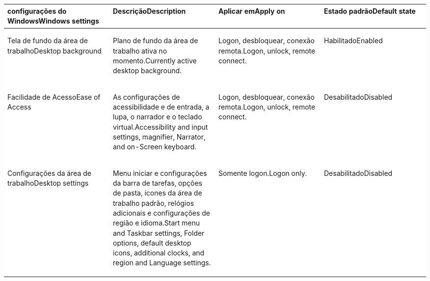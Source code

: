 <table>
<colgroup>
<col width="25%" />
<col width="25%" />
<col width="25%" />
<col width="25%" />
</colgroup>
<thead>
<tr class="header">
<th align="left"><span data-ttu-id="72b6e-143">configurações do Windows</span><span class="sxs-lookup"><span data-stu-id="72b6e-143">Windows settings</span></span></th>
<th align="left"><span data-ttu-id="72b6e-144">Descrição</span><span class="sxs-lookup"><span data-stu-id="72b6e-144">Description</span></span></th>
<th align="left"><span data-ttu-id="72b6e-145">Aplicar em</span><span class="sxs-lookup"><span data-stu-id="72b6e-145">Apply on</span></span></th>
<th align="left"><span data-ttu-id="72b6e-146">Estado padrão</span><span class="sxs-lookup"><span data-stu-id="72b6e-146">Default state</span></span></th>
</tr>
</thead>
<tbody>
<tr class="odd">
<td align="left"><p><span data-ttu-id="72b6e-147">Tela de fundo da área de trabalho</span><span class="sxs-lookup"><span data-stu-id="72b6e-147">Desktop background</span></span></p></td>
<td align="left"><p><span data-ttu-id="72b6e-148">Plano de fundo da área de trabalho ativa no momento.</span><span class="sxs-lookup"><span data-stu-id="72b6e-148">Currently active desktop background.</span></span></p></td>
<td align="left"><p><span data-ttu-id="72b6e-149">Logon, desbloquear, conexão remota.</span><span class="sxs-lookup"><span data-stu-id="72b6e-149">Logon, unlock, remote connect.</span></span></p></td>
<td align="left"><p><span data-ttu-id="72b6e-150">Habilitado</span><span class="sxs-lookup"><span data-stu-id="72b6e-150">Enabled</span></span></p></td>
</tr>
<tr class="even">
<td align="left"><p><span data-ttu-id="72b6e-151">Facilidade de Acesso</span><span class="sxs-lookup"><span data-stu-id="72b6e-151">Ease of Access</span></span></p></td>
<td align="left"><p><span data-ttu-id="72b6e-152">As configurações de acessibilidade e de entrada, a lupa, o narrador e o teclado virtual.</span><span class="sxs-lookup"><span data-stu-id="72b6e-152">Accessibility and input settings, magnifier, Narrator, and on-Screen keyboard.</span></span></p></td>
<td align="left"><p><span data-ttu-id="72b6e-153">Logon, desbloquear, conexão remota.</span><span class="sxs-lookup"><span data-stu-id="72b6e-153">Logon, unlock, remote connect.</span></span></p></td>
<td align="left"><p><span data-ttu-id="72b6e-154">Desabilitado</span><span class="sxs-lookup"><span data-stu-id="72b6e-154">Disabled</span></span></p></td>
</tr>
<tr class="odd">
<td align="left"><p><span data-ttu-id="72b6e-155">Configurações da área de trabalho</span><span class="sxs-lookup"><span data-stu-id="72b6e-155">Desktop settings</span></span></p></td>
<td align="left"><p><span data-ttu-id="72b6e-156">Menu iniciar e configurações da barra de tarefas, opções de pasta, ícones da área de trabalho padrão, relógios adicionais e configurações de região e idioma.</span><span class="sxs-lookup"><span data-stu-id="72b6e-156">Start menu and Taskbar settings, Folder options, default desktop icons, additional clocks, and region and Language settings.</span></span></p></td>
<td align="left"><p><span data-ttu-id="72b6e-157">Somente logon.</span><span class="sxs-lookup"><span data-stu-id="72b6e-157">Logon only.</span></span></p></td>
<td align="left"><p><span data-ttu-id="72b6e-158">Desabilitado</span><span class="sxs-lookup"><span data-stu-id="72b6e-158">Disabled</span></span></p></td>
</tr>
</tbody>
</table>
